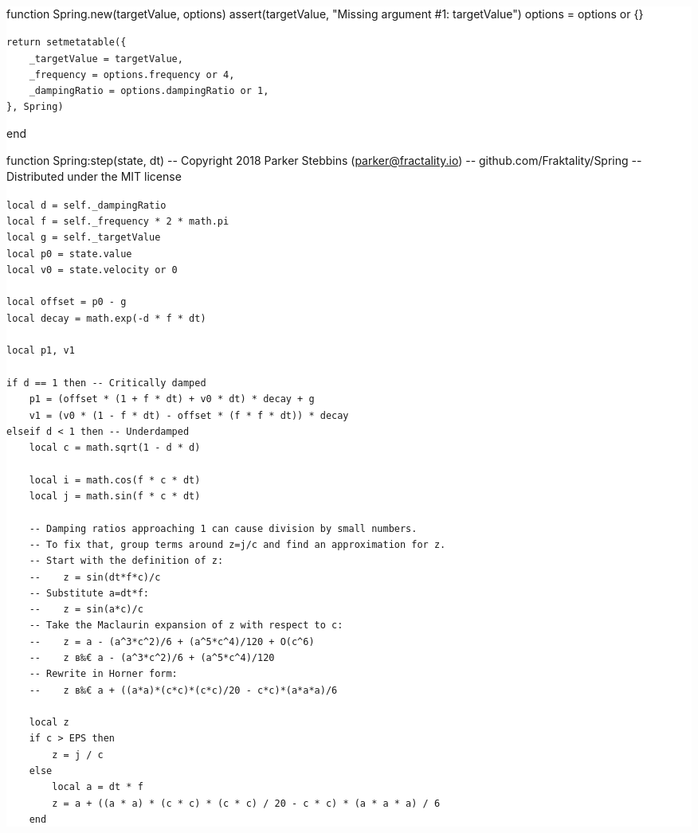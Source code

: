 function Spring.new(targetValue, options)
	assert(targetValue, "Missing argument #1: targetValue")
	options = options or {}

	return setmetatable({
		_targetValue = targetValue,
		_frequency = options.frequency or 4,
		_dampingRatio = options.dampingRatio or 1,
	}, Spring)
end

function Spring:step(state, dt)
	-- Copyright 2018 Parker Stebbins (parker@fractality.io)
	-- github.com/Fraktality/Spring
	-- Distributed under the MIT license

	local d = self._dampingRatio
	local f = self._frequency * 2 * math.pi
	local g = self._targetValue
	local p0 = state.value
	local v0 = state.velocity or 0

	local offset = p0 - g
	local decay = math.exp(-d * f * dt)

	local p1, v1

	if d == 1 then -- Critically damped
		p1 = (offset * (1 + f * dt) + v0 * dt) * decay + g
		v1 = (v0 * (1 - f * dt) - offset * (f * f * dt)) * decay
	elseif d < 1 then -- Underdamped
		local c = math.sqrt(1 - d * d)

		local i = math.cos(f * c * dt)
		local j = math.sin(f * c * dt)

		-- Damping ratios approaching 1 can cause division by small numbers.
		-- To fix that, group terms around z=j/c and find an approximation for z.
		-- Start with the definition of z:
		--    z = sin(dt*f*c)/c
		-- Substitute a=dt*f:
		--    z = sin(a*c)/c
		-- Take the Maclaurin expansion of z with respect to c:
		--    z = a - (a^3*c^2)/6 + (a^5*c^4)/120 + O(c^6)
		--    z в‰€ a - (a^3*c^2)/6 + (a^5*c^4)/120
		-- Rewrite in Horner form:
		--    z в‰€ a + ((a*a)*(c*c)*(c*c)/20 - c*c)*(a*a*a)/6

		local z
		if c > EPS then
			z = j / c
		else
			local a = dt * f
			z = a + ((a * a) * (c * c) * (c * c) / 20 - c * c) * (a * a * a) / 6
		end
